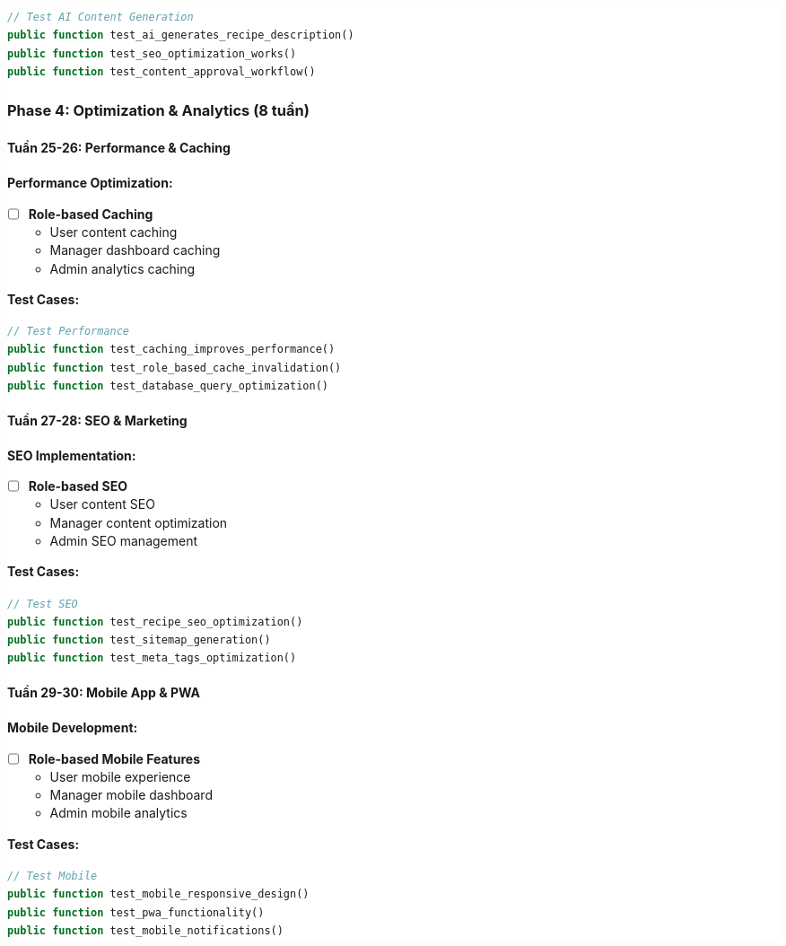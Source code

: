 ```php
// Test AI Content Generation
public function test_ai_generates_recipe_description()
public function test_seo_optimization_works()
public function test_content_approval_workflow()
```

### Phase 4: Optimization & Analytics (8 tuần)

#### Tuần 25-26: Performance & Caching

**Performance Optimization:**

-   [ ] **Role-based Caching**
    -   User content caching
    -   Manager dashboard caching
    -   Admin analytics caching

**Test Cases:**

```php
// Test Performance
public function test_caching_improves_performance()
public function test_role_based_cache_invalidation()
public function test_database_query_optimization()
```

#### Tuần 27-28: SEO & Marketing

**SEO Implementation:**

-   [ ] **Role-based SEO**
    -   User content SEO
    -   Manager content optimization
    -   Admin SEO management

**Test Cases:**

```php
// Test SEO
public function test_recipe_seo_optimization()
public function test_sitemap_generation()
public function test_meta_tags_optimization()
```

#### Tuần 29-30: Mobile App & PWA

**Mobile Development:**

-   [ ] **Role-based Mobile Features**
    -   User mobile experience
    -   Manager mobile dashboard
    -   Admin mobile analytics

**Test Cases:**

```php
// Test Mobile
public function test_mobile_responsive_design()
public function test_pwa_functionality()
public function test_mobile_notifications()
```

